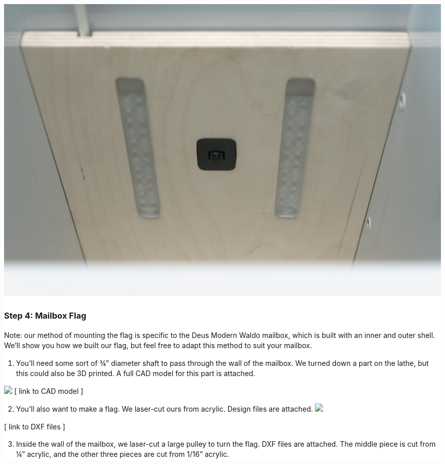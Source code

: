 ![](photos/031.jpg)


### Step 4: Mailbox Flag
Note: our method of mounting the flag is specific to the Deus Modern Waldo mailbox, which is built with an inner and outer shell. We’ll show you how we built our flag, but feel free to adapt this method to suit your mailbox.

 1. You’ll need some sort of ¾” diameter shaft to pass through the wall of the mailbox. We turned down a part on the lathe, but this could also be 3D printed. A full CAD model for this part is attached.

![](photos/032.jpg)
[ link to CAD model ]

 2. You’ll also want to make a flag. We laser-cut ours from acrylic. Design files are attached.
![](photos/033.jpg)

[ link to DXF files ]

 3. Inside the wall of the mailbox, we laser-cut a large pulley to turn the flag. DXF files are attached. The middle piece is cut from ¼” acrylic, and the other three pieces are cut from 1/16” acrylic.
